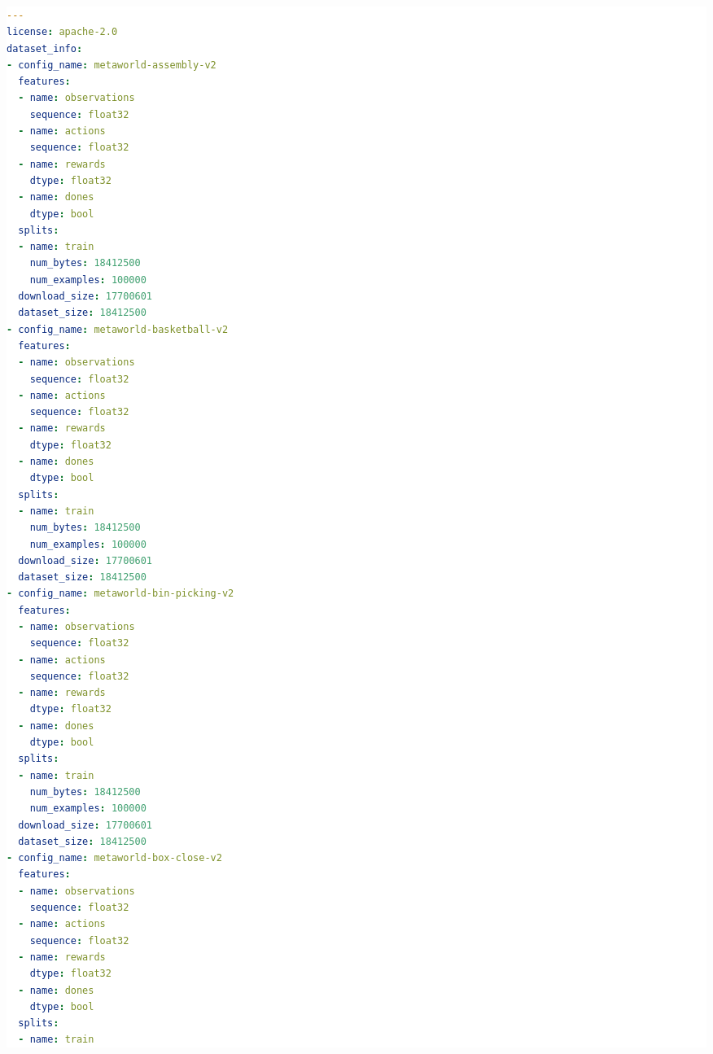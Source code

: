 ```yaml
---
license: apache-2.0
dataset_info:
- config_name: metaworld-assembly-v2
  features:
  - name: observations
    sequence: float32
  - name: actions
    sequence: float32
  - name: rewards
    dtype: float32
  - name: dones
    dtype: bool
  splits:
  - name: train
    num_bytes: 18412500
    num_examples: 100000
  download_size: 17700601
  dataset_size: 18412500
- config_name: metaworld-basketball-v2
  features:
  - name: observations
    sequence: float32
  - name: actions
    sequence: float32
  - name: rewards
    dtype: float32
  - name: dones
    dtype: bool
  splits:
  - name: train
    num_bytes: 18412500
    num_examples: 100000
  download_size: 17700601
  dataset_size: 18412500
- config_name: metaworld-bin-picking-v2
  features:
  - name: observations
    sequence: float32
  - name: actions
    sequence: float32
  - name: rewards
    dtype: float32
  - name: dones
    dtype: bool
  splits:
  - name: train
    num_bytes: 18412500
    num_examples: 100000
  download_size: 17700601
  dataset_size: 18412500
- config_name: metaworld-box-close-v2
  features:
  - name: observations
    sequence: float32
  - name: actions
    sequence: float32
  - name: rewards
    dtype: float32
  - name: dones
    dtype: bool
  splits:
  - name: train
```